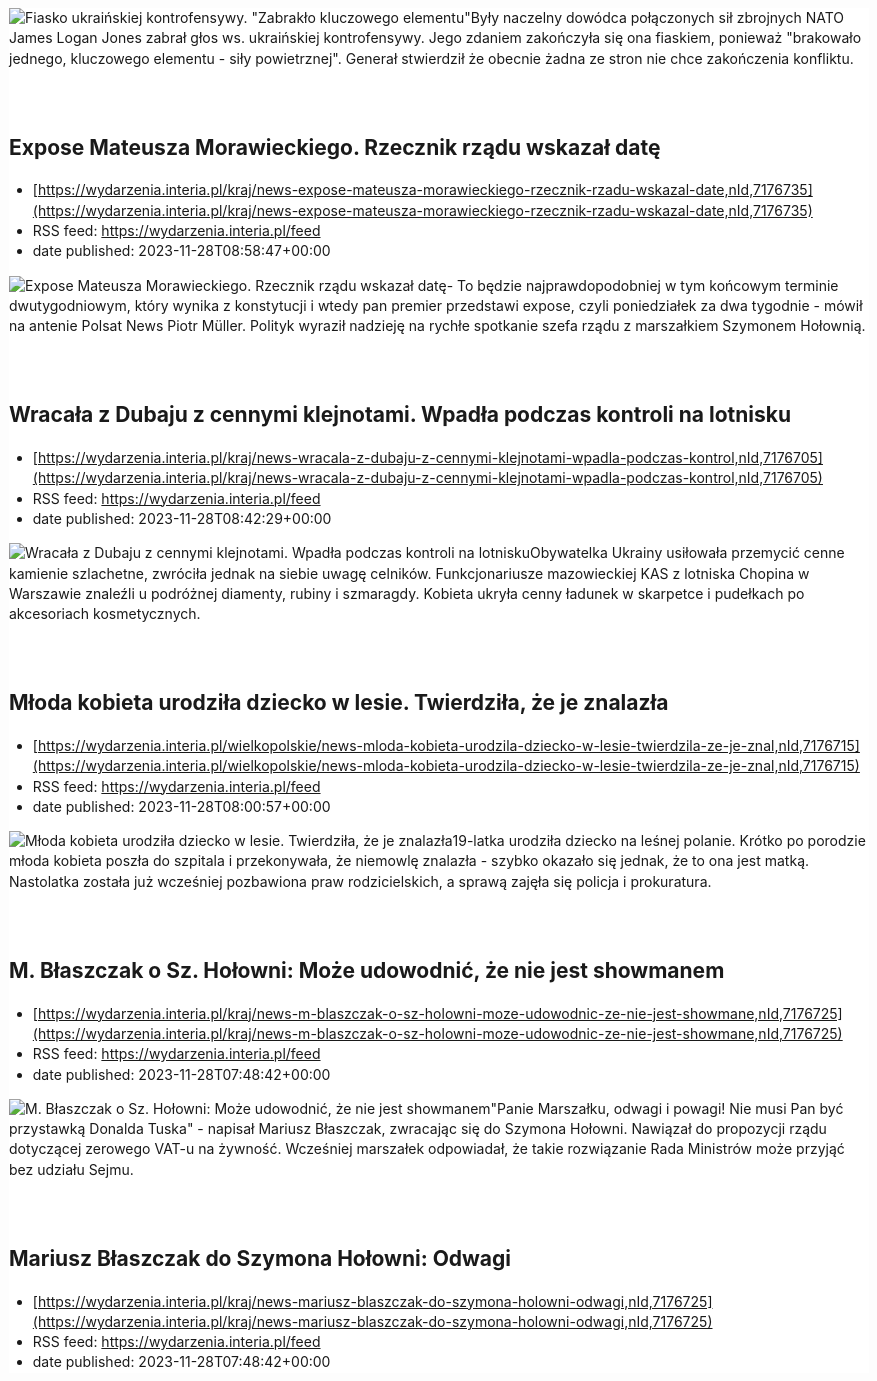 <p><a href="https://wydarzenia.interia.pl/raport-ukraina-rosja/news-fiasko-ukrainskiej-kontrofensywy-zabraklo-kluczowego-element,nId,7176748"><img align="left" alt="Fiasko ukraińskiej kontrofensywy. &quot;Zabrakło kluczowego elementu&quot;" src="https://i.iplsc.com/fiasko-ukrainskiej-kontrofensywy-zabraklo-kluczowego-element/000I3OS55TNS30RU-C321.jpg" /></a>Były naczelny dowódca połączonych sił zbrojnych NATO James Logan Jones zabrał głos ws. ukraińskiej kontrofensywy. Jego zdaniem zakończyła się ona fiaskiem, ponieważ &quot;brakowało jednego, kluczowego elementu - siły powietrznej&quot;. Generał stwierdził że obecnie żadna ze stron nie chce zakończenia konfliktu.</p><br clear="all" />

## Expose Mateusza Morawieckiego. Rzecznik rządu wskazał datę
 - [https://wydarzenia.interia.pl/kraj/news-expose-mateusza-morawieckiego-rzecznik-rzadu-wskazal-date,nId,7176735](https://wydarzenia.interia.pl/kraj/news-expose-mateusza-morawieckiego-rzecznik-rzadu-wskazal-date,nId,7176735)
 - RSS feed: https://wydarzenia.interia.pl/feed
 - date published: 2023-11-28T08:58:47+00:00

<p><a href="https://wydarzenia.interia.pl/kraj/news-expose-mateusza-morawieckiego-rzecznik-rzadu-wskazal-date,nId,7176735"><img align="left" alt="Expose Mateusza Morawieckiego. Rzecznik rządu wskazał datę" src="https://i.iplsc.com/expose-mateusza-morawieckiego-rzecznik-rzadu-wskazal-date/000I3O76DN5QDKQ2-C321.jpg" /></a>- To będzie najprawdopodobniej w tym końcowym terminie dwutygodniowym, który wynika z konstytucji i wtedy pan premier przedstawi expose, czyli poniedziałek za dwa tygodnie - mówił na antenie Polsat News Piotr Müller. Polityk wyraził nadzieję na rychłe spotkanie szefa rządu z marszałkiem Szymonem Hołownią.</p><br clear="all" />

## Wracała z Dubaju z cennymi klejnotami. Wpadła podczas kontroli na lotnisku
 - [https://wydarzenia.interia.pl/kraj/news-wracala-z-dubaju-z-cennymi-klejnotami-wpadla-podczas-kontrol,nId,7176705](https://wydarzenia.interia.pl/kraj/news-wracala-z-dubaju-z-cennymi-klejnotami-wpadla-podczas-kontrol,nId,7176705)
 - RSS feed: https://wydarzenia.interia.pl/feed
 - date published: 2023-11-28T08:42:29+00:00

<p><a href="https://wydarzenia.interia.pl/kraj/news-wracala-z-dubaju-z-cennymi-klejnotami-wpadla-podczas-kontrol,nId,7176705"><img align="left" alt="Wracała z Dubaju z cennymi klejnotami. Wpadła podczas kontroli na lotnisku" src="https://i.iplsc.com/wracala-z-dubaju-z-cennymi-klejnotami-wpadla-podczas-kontrol/000I3OW02BCU8NL0-C321.jpg" /></a>Obywatelka Ukrainy usiłowała przemycić cenne kamienie szlachetne, zwróciła jednak na siebie uwagę celników. Funkcjonariusze mazowieckiej KAS z lotniska Chopina w Warszawie znaleźli u podróżnej diamenty, rubiny i szmaragdy. Kobieta ukryła cenny ładunek w skarpetce i pudełkach po akcesoriach kosmetycznych. </p><br clear="all" />

## Młoda kobieta urodziła dziecko w lesie. Twierdziła, że je znalazła
 - [https://wydarzenia.interia.pl/wielkopolskie/news-mloda-kobieta-urodzila-dziecko-w-lesie-twierdzila-ze-je-znal,nId,7176715](https://wydarzenia.interia.pl/wielkopolskie/news-mloda-kobieta-urodzila-dziecko-w-lesie-twierdzila-ze-je-znal,nId,7176715)
 - RSS feed: https://wydarzenia.interia.pl/feed
 - date published: 2023-11-28T08:00:57+00:00

<p><a href="https://wydarzenia.interia.pl/wielkopolskie/news-mloda-kobieta-urodzila-dziecko-w-lesie-twierdzila-ze-je-znal,nId,7176715"><img align="left" alt="Młoda kobieta urodziła dziecko w lesie. Twierdziła, że je znalazła" src="https://i.iplsc.com/mloda-kobieta-urodzila-dziecko-w-lesie-twierdzila-ze-je-znal/0005Y2LGHGSMR1U7-C321.jpg" /></a>19-latka urodziła dziecko na leśnej polanie. Krótko po porodzie młoda kobieta poszła do szpitala i przekonywała, że niemowlę znalazła - szybko okazało się jednak, że to ona jest matką. Nastolatka została już wcześniej pozbawiona praw rodzicielskich, a sprawą zajęła się policja i prokuratura.</p><br clear="all" />

## M. Błaszczak o Sz. Hołowni: Może udowodnić, że nie jest showmanem
 - [https://wydarzenia.interia.pl/kraj/news-m-blaszczak-o-sz-holowni-moze-udowodnic-ze-nie-jest-showmane,nId,7176725](https://wydarzenia.interia.pl/kraj/news-m-blaszczak-o-sz-holowni-moze-udowodnic-ze-nie-jest-showmane,nId,7176725)
 - RSS feed: https://wydarzenia.interia.pl/feed
 - date published: 2023-11-28T07:48:42+00:00

<p><a href="https://wydarzenia.interia.pl/kraj/news-m-blaszczak-o-sz-holowni-moze-udowodnic-ze-nie-jest-showmane,nId,7176725"><img align="left" alt="M. Błaszczak o Sz. Hołowni: Może udowodnić, że nie jest showmanem" src="https://i.iplsc.com/m-blaszczak-o-sz-holowni-moze-udowodnic-ze-nie-jest-showmane/000I3O213A5W4TSI-C321.jpg" /></a>&quot;Panie Marszałku, odwagi i powagi! Nie musi Pan być przystawką Donalda Tuska&quot; - napisał Mariusz Błaszczak, zwracając się do Szymona Hołowni. Nawiązał do propozycji rządu dotyczącej zerowego VAT-u na żywność. Wcześniej marszałek odpowiadał, że takie rozwiązanie Rada Ministrów może przyjąć bez udziału Sejmu.</p><br clear="all" />

## Mariusz Błaszczak do Szymona Hołowni: Odwagi
 - [https://wydarzenia.interia.pl/kraj/news-mariusz-blaszczak-do-szymona-holowni-odwagi,nId,7176725](https://wydarzenia.interia.pl/kraj/news-mariusz-blaszczak-do-szymona-holowni-odwagi,nId,7176725)
 - RSS feed: https://wydarzenia.interia.pl/feed
 - date published: 2023-11-28T07:48:42+00:00
